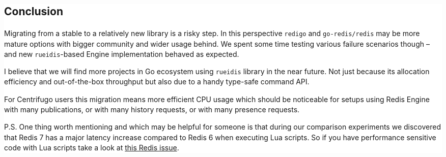 ## Conclusion

Migrating from a stable to a relatively new library is a risky step. In this perspective `redigo` and `go-redis/redis` may be more mature options with bigger community and wider usage behind. We spent some time testing various failure scenarios though – and new `rueidis`-based Engine implementation behaved as expected.

I believe that we will find more projects in Go ecosystem using `rueidis` library in the near future. Not just because its allocation efficiency and out-of-the-box throughput but also due to a handy type-safe command API.

For Centrifugo users this migration means more efficient CPU usage which should be noticeable for setups using Redis Engine with many publications, or with many history requests, or with many presence requests. 

P.S. One thing worth mentioning and which may be helpful for someone is that during our comparison experiments we discovered that Redis 7 has a major latency increase compared to Redis 6 when executing Lua scripts. So if you have performance sensitive code with Lua scripts take a look at [this Redis issue](https://github.com/redis/redis/issues/10981).
